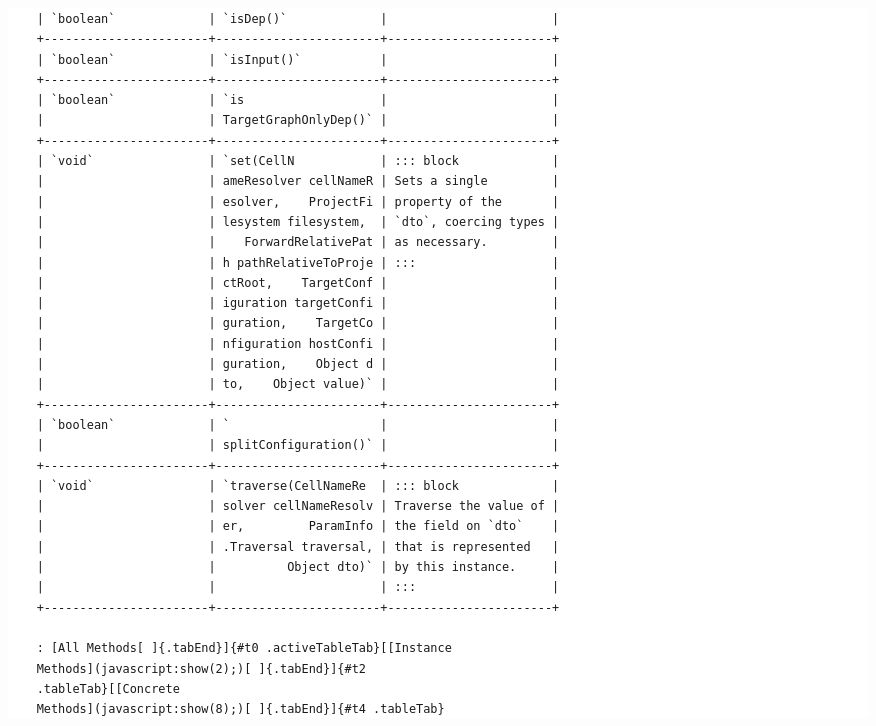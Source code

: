         | `boolean`             | `isDep()`             |                       |
        +-----------------------+-----------------------+-----------------------+
        | `boolean`             | `isInput()`           |                       |
        +-----------------------+-----------------------+-----------------------+
        | `boolean`             | `is                   |                       |
        |                       | TargetGraphOnlyDep()` |                       |
        +-----------------------+-----------------------+-----------------------+
        | `void`                | `set​(CellN            | ::: block             |
        |                       | ameResolver cellNameR | Sets a single         |
        |                       | esolver,    ProjectFi | property of the       |
        |                       | lesystem filesystem,  | `dto`, coercing types |
        |                       |    ForwardRelativePat | as necessary.         |
        |                       | h pathRelativeToProje | :::                   |
        |                       | ctRoot,    TargetConf |                       |
        |                       | iguration targetConfi |                       |
        |                       | guration,    TargetCo |                       |
        |                       | nfiguration hostConfi |                       |
        |                       | guration,    Object d |                       |
        |                       | to,    Object value)` |                       |
        +-----------------------+-----------------------+-----------------------+
        | `boolean`             | `                     |                       |
        |                       | splitConfiguration()` |                       |
        +-----------------------+-----------------------+-----------------------+
        | `void`                | `traverse​(CellNameRe  | ::: block             |
        |                       | solver cellNameResolv | Traverse the value of |
        |                       | er,         ParamInfo | the field on `dto`    |
        |                       | .Traversal traversal, | that is represented   |
        |                       |          Object dto)` | by this instance.     |
        |                       |                       | :::                   |
        +-----------------------+-----------------------+-----------------------+

        : [All Methods[ ]{.tabEnd}]{#t0 .activeTableTab}[[Instance
        Methods](javascript:show(2);)[ ]{.tabEnd}]{#t2
        .tableTab}[[Concrete
        Methods](javascript:show(8);)[ ]{.tabEnd}]{#t4 .tableTab}
